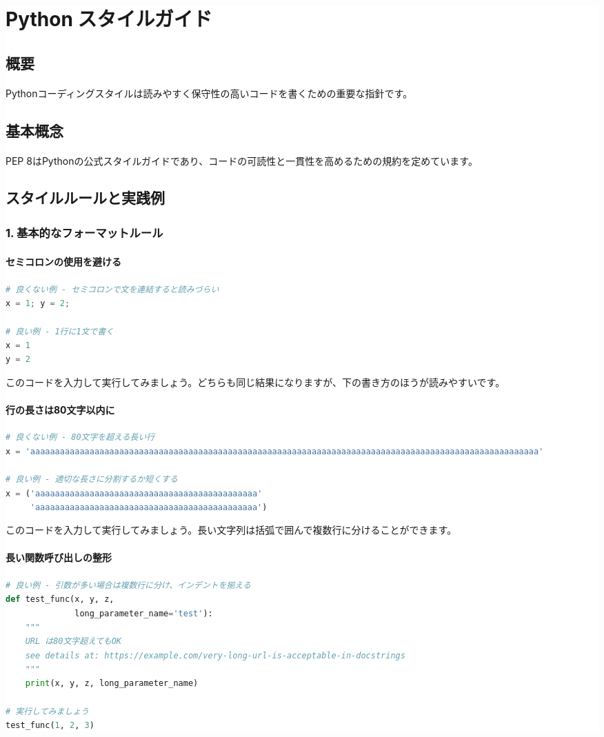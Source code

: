 # Python スタイルガイド

## 概要
Pythonコーディングスタイルは読みやすく保守性の高いコードを書くための重要な指針です。

## 基本概念
PEP 8はPythonの公式スタイルガイドであり、コードの可読性と一貫性を高めるための規約を定めています。

## スタイルルールと実践例

### 1. 基本的なフォーマットルール

#### セミコロンの使用を避ける

```python
# 良くない例 - セミコロンで文を連結すると読みづらい
x = 1; y = 2;

# 良い例 - 1行に1文で書く
x = 1
y = 2
```

このコードを入力して実行してみましょう。どちらも同じ結果になりますが、下の書き方のほうが読みやすいです。

#### 行の長さは80文字以内に

```python
# 良くない例 - 80文字を超える長い行
x = 'aaaaaaaaaaaaaaaaaaaaaaaaaaaaaaaaaaaaaaaaaaaaaaaaaaaaaaaaaaaaaaaaaaaaaaaaaaaaaaaaaaaaaaaaaaaaaaaaaaaaaaa'

# 良い例 - 適切な長さに分割するか短くする
x = ('aaaaaaaaaaaaaaaaaaaaaaaaaaaaaaaaaaaaaaaaaaaaa'
     'aaaaaaaaaaaaaaaaaaaaaaaaaaaaaaaaaaaaaaaaaaaaa')
```

このコードを入力して実行してみましょう。長い文字列は括弧で囲んで複数行に分けることができます。

#### 長い関数呼び出しの整形

```python
# 良い例 - 引数が多い場合は複数行に分け、インデントを揃える
def test_func(x, y, z,
              long_parameter_name='test'):
    """
    URL は80文字超えてもOK
    see details at: https://example.com/very-long-url-is-acceptable-in-docstrings
    """
    print(x, y, z, long_parameter_name)

# 実行してみましょう
test_func(1, 2, 3)
```
